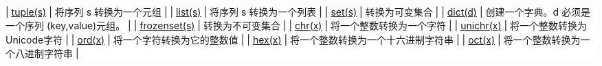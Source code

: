 | [tuple(s)](https://www.runoob.com/python/att-tuple-tuple.html) | 将序列 s 转换为一个元组                             |
| [list(s)](https://www.runoob.com/python/att-list-list.html)  | 将序列 s 转换为一个列表                             |
| [set(s)](https://www.runoob.com/python/python-func-set.html) | 转换为可变集合                                      |
| [dict(d)](https://www.runoob.com/python/python-func-dict.html) | 创建一个字典。d 必须是一个序列 (key,value)元组。    |
| [frozenset(s)](https://www.runoob.com/python/python-func-frozenset.html) | 转换为不可变集合                                    |
| [chr(x)](https://www.runoob.com/python/python-func-chr.html) | 将一个整数转换为一个字符                            |
| [unichr(x)](https://www.runoob.com/python/python-func-unichr.html) | 将一个整数转换为Unicode字符                         |
| [ord(x)](https://www.runoob.com/python/python-func-ord.html) | 将一个字符转换为它的整数值                          |
| [hex(x)](https://www.runoob.com/python/python-func-hex.html) | 将一个整数转换为一个十六进制字符串                  |
| [oct(x)](https://www.runoob.com/python/python-func-oct.html) | 将一个整数转换为一个八进制字符串                    |
